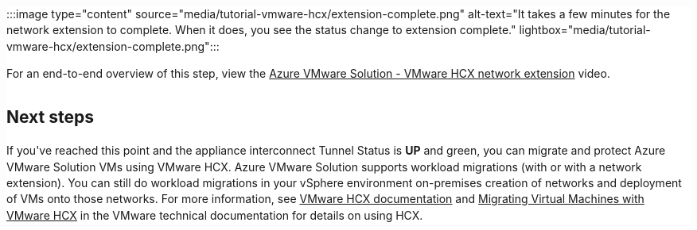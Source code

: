    :::image type="content" source="media/tutorial-vmware-hcx/extension-complete.png" alt-text="It takes a few minutes for the network extension to complete. When it does, you see the status change to extension complete." lightbox="media/tutorial-vmware-hcx/extension-complete.png":::

For an end-to-end overview of this step, view the [Azure VMware Solution - VMware HCX network extension](https://www.youtube.com/embed/cNlp0f_tTr0) video.


## Next steps

If you've reached this point and the appliance interconnect Tunnel Status is **UP** and green, you can migrate and protect Azure VMware Solution VMs using VMware HCX.  Azure VMware Solution supports workload migrations (with or with a network extension).  You can still do workload migrations in your vSphere environment on-premises creation of networks and deployment of VMs onto those networks.  For more information, see [VMware HCX documentation](https://docs.vmware.com/en/VMware-HCX/index.html) and [Migrating Virtual Machines with VMware HCX](https://docs.vmware.com/en/VMware-HCX/services/user-guide/GUID-D0CD0CC6-3802-42C9-9718-6DA5FEC246C6.html?hWord=N4IghgNiBcIBIGEAaACAtgSwOYCcwBcMB7AOxAF8g) in the VMware technical documentation for details on using HCX.
